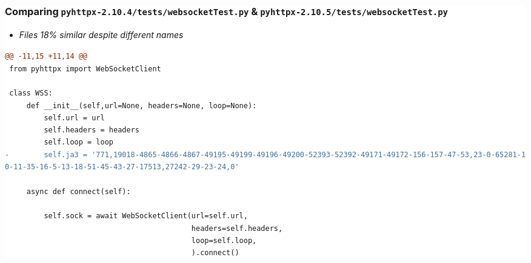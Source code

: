 ```diff
```

### Comparing `pyhttpx-2.10.4/tests/websocketTest.py` & `pyhttpx-2.10.5/tests/websocketTest.py`

 * *Files 18% similar despite different names*

```diff
@@ -11,15 +11,14 @@
 from pyhttpx import WebSocketClient
 
 class WSS:
     def __init__(self,url=None, headers=None, loop=None):
         self.url = url
         self.headers = headers
         self.loop = loop
-        self.ja3 = '771,19018-4865-4866-4867-49195-49199-49196-49200-52393-52392-49171-49172-156-157-47-53,23-0-65281-10-11-35-16-5-13-18-51-45-43-27-17513,27242-29-23-24,0'
 
     async def connect(self):
 
         self.sock = await WebSocketClient(url=self.url,
                                           headers=self.headers,
                                           loop=self.loop,
                                           ).connect()
```

